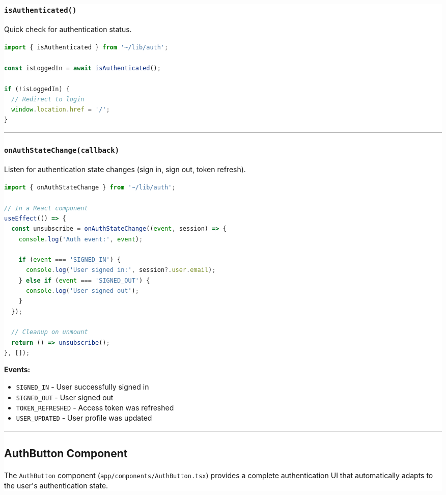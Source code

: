 ### `isAuthenticated()`

Quick check for authentication status.

```typescript
import { isAuthenticated } from '~/lib/auth';

const isLoggedIn = await isAuthenticated();

if (!isLoggedIn) {
  // Redirect to login
  window.location.href = '/';
}
```

---

### `onAuthStateChange(callback)`

Listen for authentication state changes (sign in, sign out, token refresh).

```typescript
import { onAuthStateChange } from '~/lib/auth';

// In a React component
useEffect(() => {
  const unsubscribe = onAuthStateChange((event, session) => {
    console.log('Auth event:', event);

    if (event === 'SIGNED_IN') {
      console.log('User signed in:', session?.user.email);
    } else if (event === 'SIGNED_OUT') {
      console.log('User signed out');
    }
  });

  // Cleanup on unmount
  return () => unsubscribe();
}, []);
```

**Events:**
- `SIGNED_IN` - User successfully signed in
- `SIGNED_OUT` - User signed out
- `TOKEN_REFRESHED` - Access token was refreshed
- `USER_UPDATED` - User profile was updated

---

## AuthButton Component

The `AuthButton` component (`app/components/AuthButton.tsx`) provides a complete authentication UI that automatically adapts to the user's authentication state.

